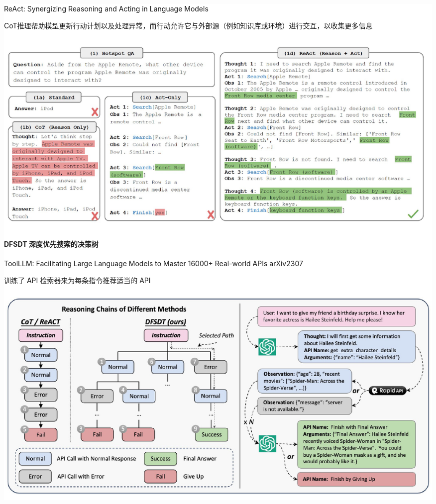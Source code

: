 ReAct: Synergizing Reasoning and Acting in Language Models

CoT推理帮助模型更新行动计划以及处理异常，而行动允许它与外部源（例如知识库或环境）进行交互，以收集更多信息

![image-20240526232712864](imgs/image-20240526232712864.png)

#### DFSDT 深度优先搜索的决策树

ToolLLM: Facilitating Large Language Models to Master 16000+ Real-world APIs arXiv2307

训练了 API 检索器来为每条指令推荐适当的 API

![image-20240526233933016](imgs/image-20240526233933016.png)

